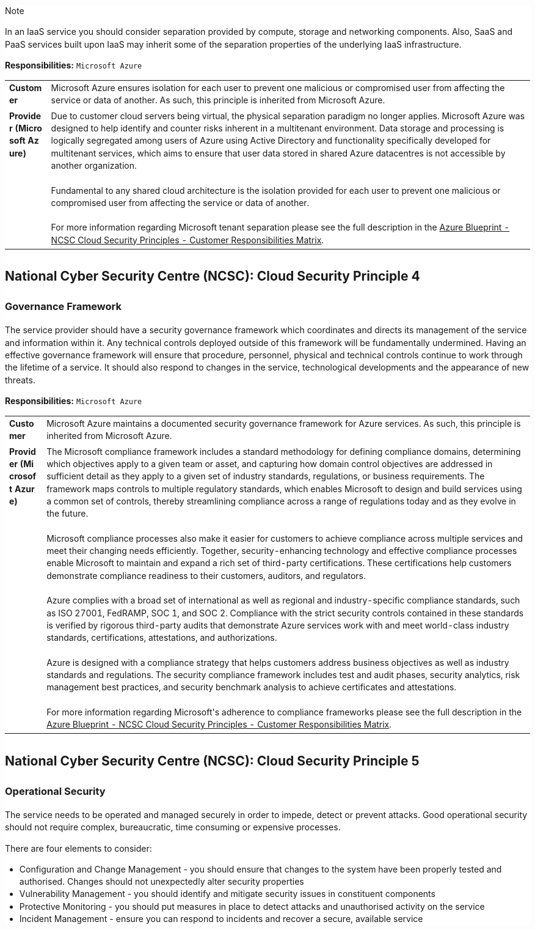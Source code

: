 > [!NOTE]
> In an IaaS service you should consider separation provided by compute, storage and networking components. Also, SaaS and PaaS services built upon IaaS may inherit some of the separation properties of the underlying IaaS infrastructure.

**Responsibilities:** `Microsoft Azure`


|||
|---|---|
| **Customer** | Microsoft Azure ensures isolation for each user to prevent one malicious or compromised user from affecting the service or data of another. As such, this principle is inherited from Microsoft Azure. |
| **Provider&nbsp;(Microsoft&nbsp;Azure)** | Due to customer cloud servers being virtual, the physical separation paradigm no longer applies. Microsoft Azure was designed to help identify and counter risks inherent in a multitenant environment. Data storage and processing is logically segregated among users of Azure using Active Directory and functionality specifically developed for multitenant services, which aims to ensure that user data stored in shared Azure datacentres is not accessible by another organization. <br /> <br /> Fundamental to any shared cloud architecture is the isolation provided for each user to prevent one malicious or compromised user from affecting the service or data of another. <br /> <br /> For more information regarding Microsoft tenant separation please see the full description in the [Azure Blueprint - NCSC Cloud Security Principles - Customer Responsibilities Matrix](https://aka.ms/blueprintuk-gcrm). |


 ## National&nbsp;Cyber&nbsp;Security&nbsp;Centre&nbsp;(NCSC):&nbsp;Cloud&nbsp;Security&nbsp;Principle 4
### Governance Framework
The service provider should have a security governance framework which coordinates and directs its management of the service and information within it. Any technical controls deployed outside of this framework will be fundamentally undermined.
Having an effective governance framework will ensure that procedure, personnel, physical and technical controls continue to work through the lifetime of a service. It should also respond to changes in the service, technological developments and the appearance of new threats.


**Responsibilities:** `Microsoft Azure`


|||
|---|---|
| **Customer** | Microsoft Azure maintains a documented security governance framework for Azure services. As such, this principle is inherited from Microsoft Azure. |
| **Provider&nbsp;(Microsoft&nbsp;Azure)** | The Microsoft compliance framework includes a standard methodology for defining compliance domains, determining which objectives apply to a given team or asset, and capturing how domain control objectives are addressed in sufficient detail as they apply to a given set of industry standards, regulations, or business requirements. The framework maps controls to multiple regulatory standards, which enables Microsoft to design and build services using a common set of controls, thereby streamlining compliance across a range of regulations today and as they evolve in the future. <br /> <br /> Microsoft compliance processes also make it easier for customers to achieve compliance across multiple services and meet their changing needs efficiently. Together, security-enhancing technology and effective compliance processes enable Microsoft to maintain and expand a rich set of third-party certifications. These certifications help customers demonstrate compliance readiness to their customers, auditors, and regulators. <br /> <br />  Azure complies with a broad set of international as well as regional and industry-specific compliance standards, such as ISO 27001, FedRAMP, SOC 1, and SOC 2. Compliance with the strict security controls contained in these standards is verified by rigorous third-party audits that demonstrate Azure services work with and meet world-class industry standards, certifications, attestations, and authorizations. <br /> <br /> Azure is designed with a compliance strategy that helps customers address business objectives as well as industry standards and regulations. The security compliance framework includes test and audit phases, security analytics, risk management best practices, and security benchmark analysis to achieve certificates and attestations. <br /> <br /> For more information regarding Microsoft's adherence to compliance frameworks please see the full description in the [Azure Blueprint - NCSC Cloud Security Principles - Customer Responsibilities Matrix](https://aka.ms/blueprintuk-gcrm).|


 ## National&nbsp;Cyber&nbsp;Security&nbsp;Centre&nbsp;(NCSC):&nbsp;Cloud&nbsp;Security&nbsp;Principle 5
### Operational Security
The service needs to be operated and managed securely in order to impede, detect or prevent attacks. Good operational security should not require complex, bureaucratic, time consuming or expensive processes.

There are four elements to consider:

- Configuration and Change Management - you should ensure that changes to the system have been properly tested and authorised. Changes should not unexpectedly alter security properties
- Vulnerability Management - you should identify and mitigate security issues in constituent components
- Protective Monitoring - you should put measures in place to detect attacks and unauthorised activity on the service
- Incident Management - ensure you can respond to incidents and recover a secure, available service
